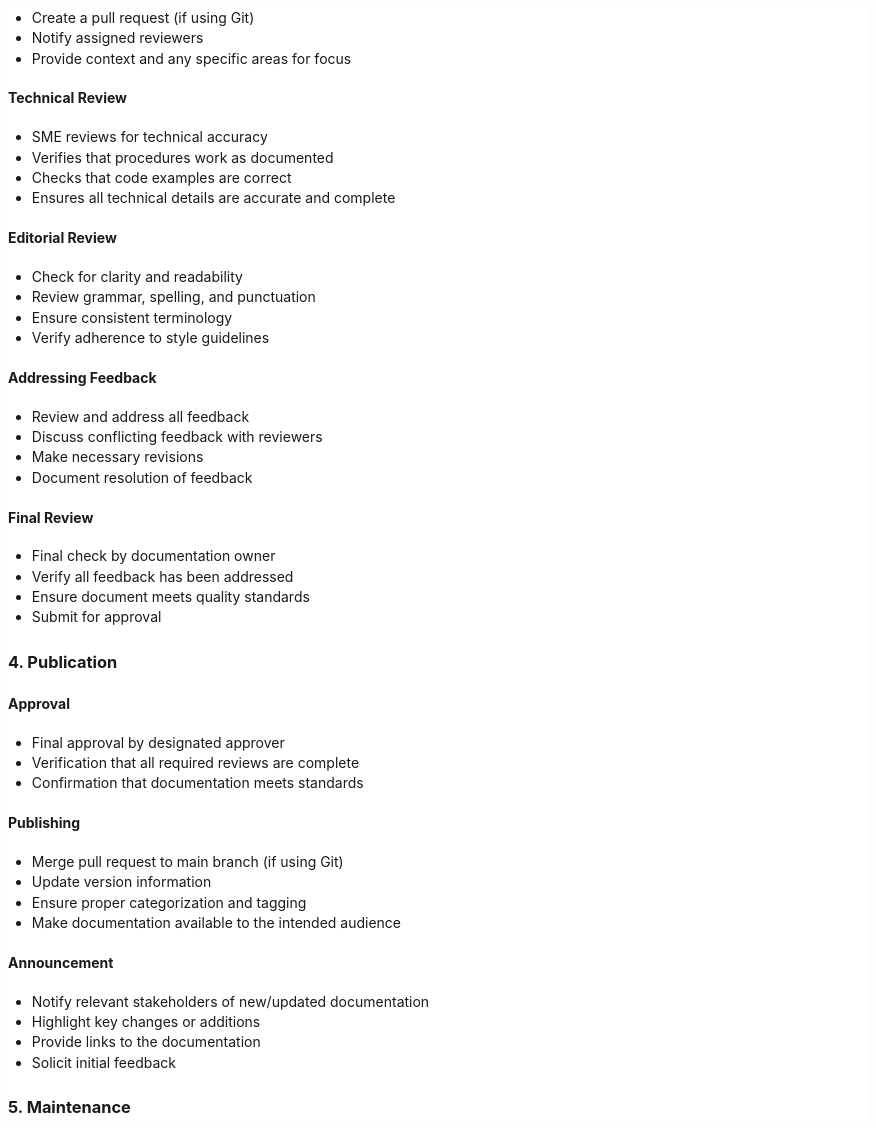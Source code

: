 - Create a pull request (if using Git)
- Notify assigned reviewers
- Provide context and any specific areas for focus

#### Technical Review

- SME reviews for technical accuracy
- Verifies that procedures work as documented
- Checks that code examples are correct
- Ensures all technical details are accurate and complete

#### Editorial Review

- Check for clarity and readability
- Review grammar, spelling, and punctuation
- Ensure consistent terminology
- Verify adherence to style guidelines

#### Addressing Feedback

- Review and address all feedback
- Discuss conflicting feedback with reviewers
- Make necessary revisions
- Document resolution of feedback

#### Final Review

- Final check by documentation owner
- Verify all feedback has been addressed
- Ensure document meets quality standards
- Submit for approval

### 4. Publication

#### Approval

- Final approval by designated approver
- Verification that all required reviews are complete
- Confirmation that documentation meets standards

#### Publishing

- Merge pull request to main branch (if using Git)
- Update version information
- Ensure proper categorization and tagging
- Make documentation available to the intended audience

#### Announcement

- Notify relevant stakeholders of new/updated documentation
- Highlight key changes or additions
- Provide links to the documentation
- Solicit initial feedback

### 5. Maintenance
